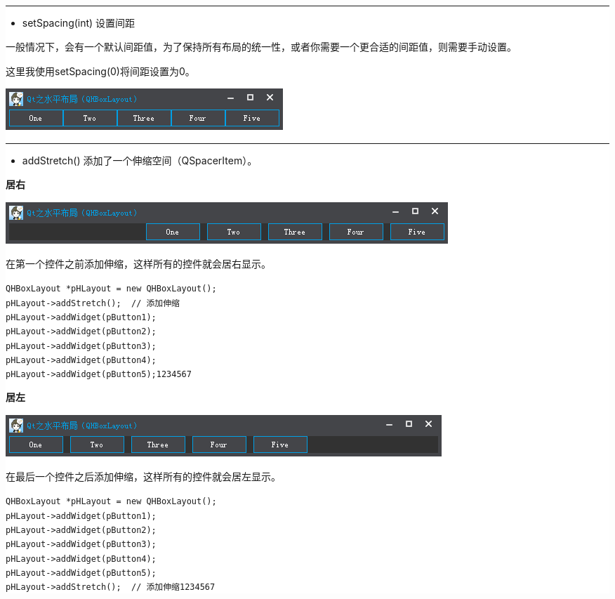 ------

- setSpacing(int)
  设置间距

一般情况下，会有一个默认间距值，为了保持所有布局的统一性，或者你需要一个更合适的间距值，则需要手动设置。

这里我使用setSpacing(0)将间距设置为0。

![这里写图片描述](QT笔记2.assets/20160530123742135.png)

------

- addStretch()
  添加了一个伸缩空间（QSpacerItem）。

**居右**

![这里写图片描述](QT笔记2.assets/20160530124310684.png)

在第一个控件之前添加伸缩，这样所有的控件就会居右显示。

```Qt
QHBoxLayout *pHLayout = new QHBoxLayout();
pHLayout->addStretch();  // 添加伸缩
pHLayout->addWidget(pButton1);
pHLayout->addWidget(pButton2);
pHLayout->addWidget(pButton3);
pHLayout->addWidget(pButton4);
pHLayout->addWidget(pButton5);1234567
```

**居左**

![这里写图片描述](QT笔记2.assets/20160530124202777.png)

在最后一个控件之后添加伸缩，这样所有的控件就会居左显示。

```Qt
QHBoxLayout *pHLayout = new QHBoxLayout();
pHLayout->addWidget(pButton1);
pHLayout->addWidget(pButton2);
pHLayout->addWidget(pButton3);
pHLayout->addWidget(pButton4);
pHLayout->addWidget(pButton5);
pHLayout->addStretch();  // 添加伸缩1234567
```
